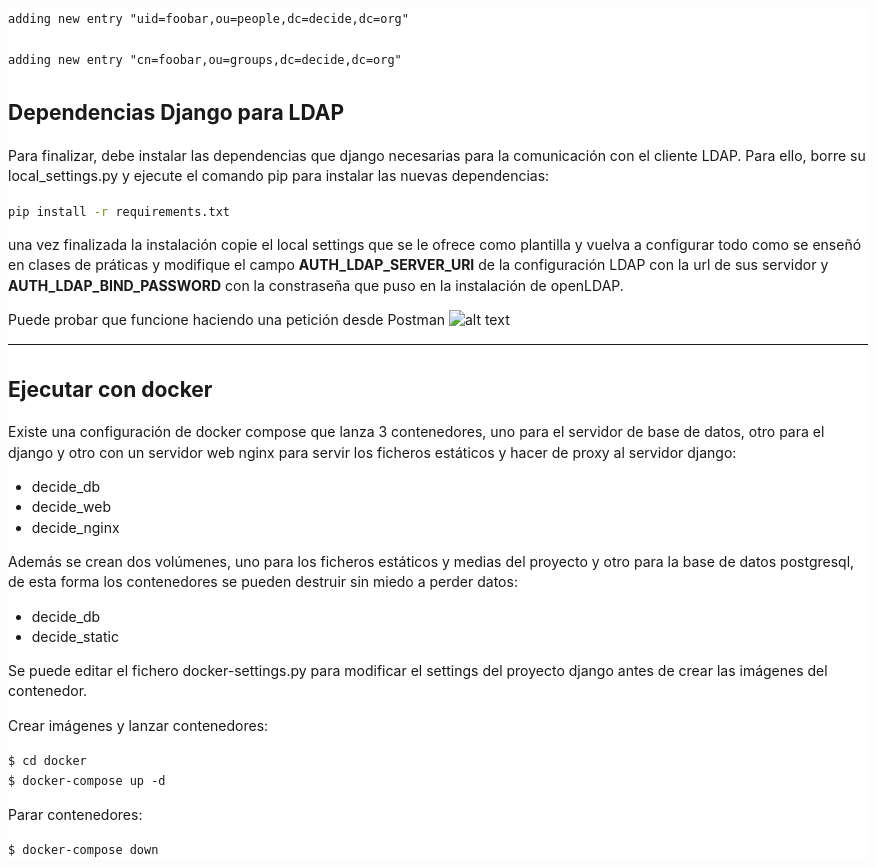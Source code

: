 ```
adding new entry "uid=foobar,ou=people,dc=decide,dc=org"

adding new entry "cn=foobar,ou=groups,dc=decide,dc=org"
```

## Dependencias Django para LDAP

Para finalizar, debe instalar las dependencias que django necesarias para la comunicación con el cliente LDAP.
Para ello, borre su local_settings.py y ejecute el comando pip para instalar las nuevas dependencias:

```sh
pip install -r requirements.txt
```

una vez finalizada la instalación copie el local settings que se le ofrece como plantilla y vuelva a configurar todo como se enseñó en clases de práticas y modifique el campo **AUTH_LDAP_SERVER_URI** de la configuración LDAP con la url de sus servidor y **AUTH_LDAP_BIND_PASSWORD** con la constraseña que puso en la instalación de openLDAP.

Puede probar que funcione haciendo una petición desde Postman
![alt text](https://i.imgur.com/3a4xwaZ.png)

---

## Ejecutar con docker

Existe una configuración de docker compose que lanza 3 contenedores, uno
para el servidor de base de datos, otro para el django y otro con un
servidor web nginx para servir los ficheros estáticos y hacer de proxy al
servidor django:

- decide_db
- decide_web
- decide_nginx

Además se crean dos volúmenes, uno para los ficheros estáticos y medias del
proyecto y otro para la base de datos postgresql, de esta forma los
contenedores se pueden destruir sin miedo a perder datos:

- decide_db
- decide_static

Se puede editar el fichero docker-settings.py para modificar el settings
del proyecto django antes de crear las imágenes del contenedor.

Crear imágenes y lanzar contenedores:

    $ cd docker
    $ docker-compose up -d

Parar contenedores:

    $ docker-compose down

